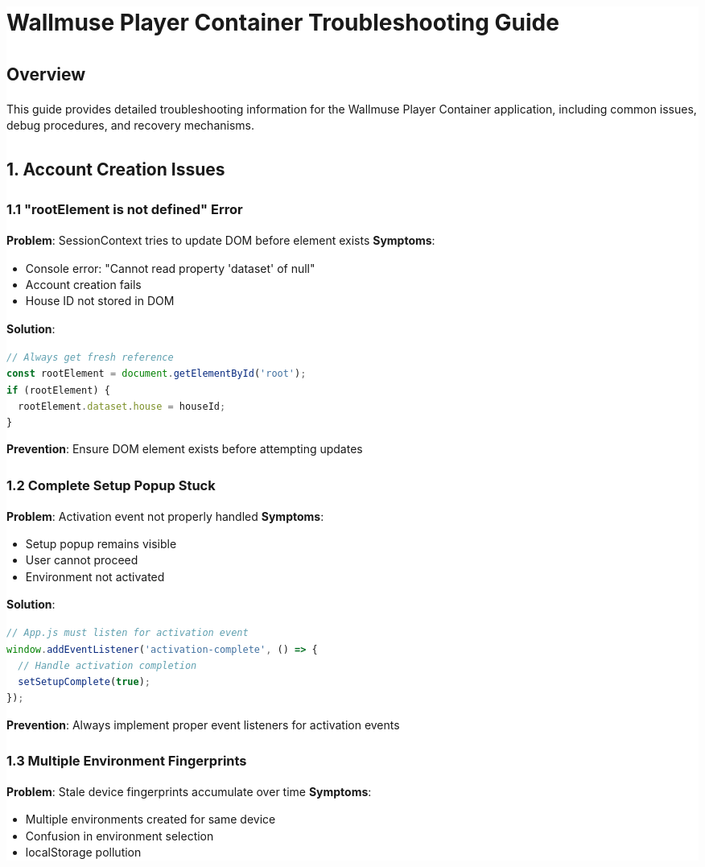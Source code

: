 # Wallmuse Player Container Troubleshooting Guide

## Overview

This guide provides detailed troubleshooting information for the Wallmuse Player Container
application, including common issues, debug procedures, and recovery mechanisms.

## 1. Account Creation Issues

### 1.1 "rootElement is not defined" Error

**Problem**: SessionContext tries to update DOM before element exists **Symptoms**:

- Console error: "Cannot read property 'dataset' of null"
- Account creation fails
- House ID not stored in DOM

**Solution**:

```javascript
// Always get fresh reference
const rootElement = document.getElementById('root');
if (rootElement) {
  rootElement.dataset.house = houseId;
}
```

**Prevention**: Ensure DOM element exists before attempting updates

### 1.2 Complete Setup Popup Stuck

**Problem**: Activation event not properly handled **Symptoms**:

- Setup popup remains visible
- User cannot proceed
- Environment not activated

**Solution**:

```javascript
// App.js must listen for activation event
window.addEventListener('activation-complete', () => {
  // Handle activation completion
  setSetupComplete(true);
});
```

**Prevention**: Always implement proper event listeners for activation events

### 1.3 Multiple Environment Fingerprints

**Problem**: Stale device fingerprints accumulate over time **Symptoms**:

- Multiple environments created for same device
- Confusion in environment selection
- localStorage pollution
